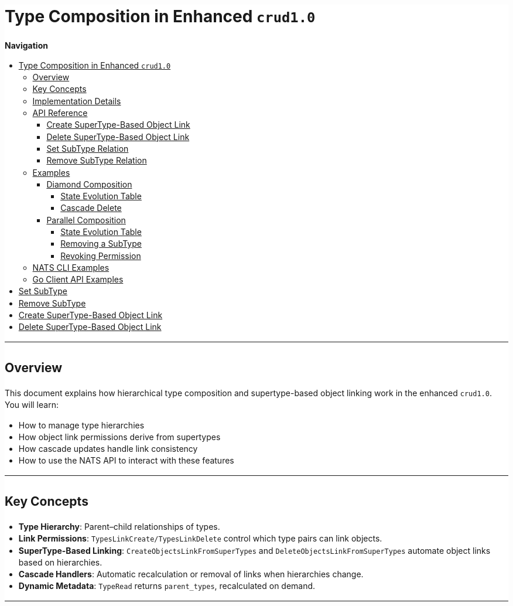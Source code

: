 # Type Composition in Enhanced `crud1.0`

**Navigation**

- [Type Composition in Enhanced `crud1.0`](#type-composition-in-enhanced-crud10)
  - [Overview](#overview)
  - [Key Concepts](#key-concepts)
  - [Implementation Details](#implementation-details)
  - [API Reference](#api-reference)
    - [Create SuperType-Based Object Link](#create-supertype-based-object-link)
    - [Delete SuperType-Based Object Link](#delete-supertype-based-object-link)
    - [Set SubType Relation](#set-subtype-relation)
    - [Remove SubType Relation](#remove-subtype-relation)
  - [Examples](#examples)
    - [Diamond Composition](#diamond-composition)
      - [State Evolution Table](#state-evolution-table)
      - [Cascade Delete](#cascade-delete)
    - [Parallel Composition](#parallel-composition)
      - [State Evolution Table](#state-evolution-table-1)
      - [Removing a SubType](#removing-a-subtype)
      - [Revoking Permission](#revoking-permission)
  - [NATS CLI Examples](#nats-cli-examples)
  - [Go Client API Examples](#go-client-api-examples)
- [Set SubType](#set-subtype)
- [Remove SubType](#remove-subtype)
- [Create SuperType-Based Object Link](#create-supertype-based-object-link-1)
- [Delete SuperType-Based Object Link](#delete-supertype-based-object-link-1)

---

## Overview

This document explains how hierarchical type composition and supertype-based object linking work in the enhanced `crud1.0`. You will learn:

* How to manage type hierarchies
* How object link permissions derive from supertypes
* How cascade updates handle link consistency
* How to use the NATS API to interact with these features

---

## Key Concepts

* **Type Hierarchy**: Parent–child relationships of types.
* **Link Permissions**: `TypesLinkCreate/TypesLinkDelete` control which type pairs can link objects.
* **SuperType-Based Linking**: `CreateObjectsLinkFromSuperTypes` and `DeleteObjectsLinkFromSuperTypes` automate object links based on hierarchies.
* **Cascade Handlers**: Automatic recalculation or removal of links when hierarchies change.
* **Dynamic Metadata**: `TypeRead` returns `parent_types`, recalculated on demand.

---